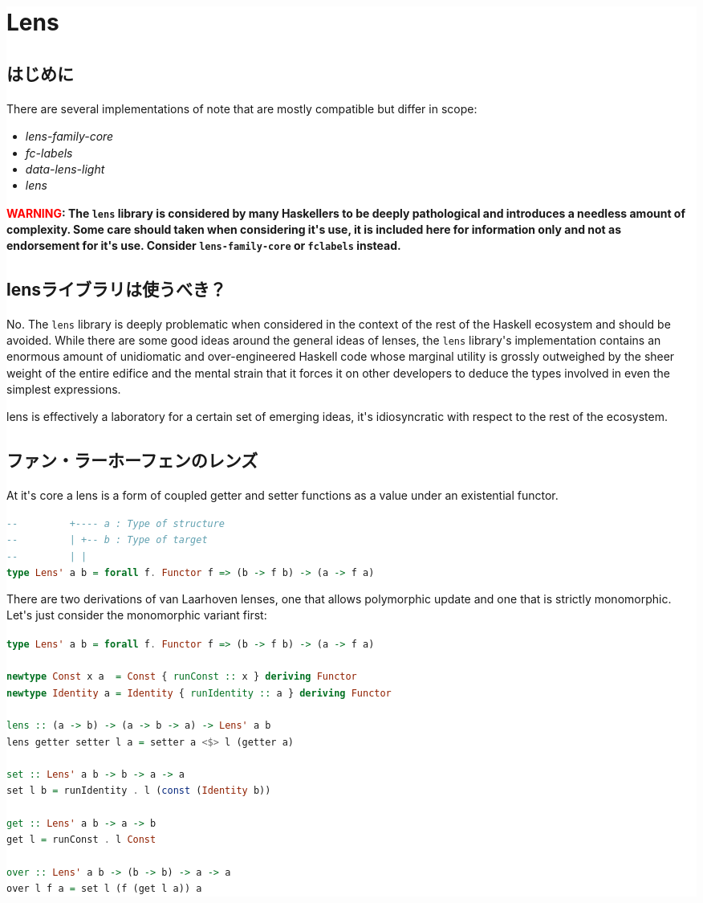 # Lens



## はじめに

There are several implementations of note that are mostly compatible but differ
in scope:

* *lens-family-core*
* *fc-labels*
* *data-lens-light*
* *lens*

**<span style="color:red">WARNING</span>: The ``lens`` library is considered by
many Haskellers to be deeply pathological and introduces a needless amount of
complexity. Some care should taken when considering it's use, it is included
here for information only and not as endorsement for it's use. Consider
``lens-family-core`` or ``fclabels`` instead.**

## lensライブラリは使うべき？

No. The ``lens`` library is deeply problematic when considered in the context of
the rest of the Haskell ecosystem and should be avoided. While there are some
good ideas around the general ideas of lenses, the ``lens`` library's
implementation contains an enormous amount of unidiomatic and over-engineered
Haskell code whose marginal utility is grossly outweighed by the sheer weight of
the entire edifice and the mental strain that it forces it on other developers
to deduce the types involved in even the simplest expressions.

lens is effectively a laboratory for a certain set of emerging ideas, it's
idiosyncratic with respect to the rest of the ecosystem.

## ファン・ラーホーフェンのレンズ

At it's core a lens is a form of coupled getter and setter functions as a value under an existential functor.

```haskell
--         +---- a : Type of structure
--         | +-- b : Type of target
--         | |
type Lens' a b = forall f. Functor f => (b -> f b) -> (a -> f a)
```

There are two derivations of van Laarhoven lenses, one that allows polymorphic update and one that is strictly
monomorphic. Let's just consider the monomorphic variant first:

```haskell
type Lens' a b = forall f. Functor f => (b -> f b) -> (a -> f a)

newtype Const x a  = Const { runConst :: x } deriving Functor
newtype Identity a = Identity { runIdentity :: a } deriving Functor

lens :: (a -> b) -> (a -> b -> a) -> Lens' a b
lens getter setter l a = setter a <$> l (getter a)

set :: Lens' a b -> b -> a -> a
set l b = runIdentity . l (const (Identity b))

get :: Lens' a b -> a -> b
get l = runConst . l Const

over :: Lens' a b -> (b -> b) -> a -> a
over l f a = set l (f (get l a)) a
```